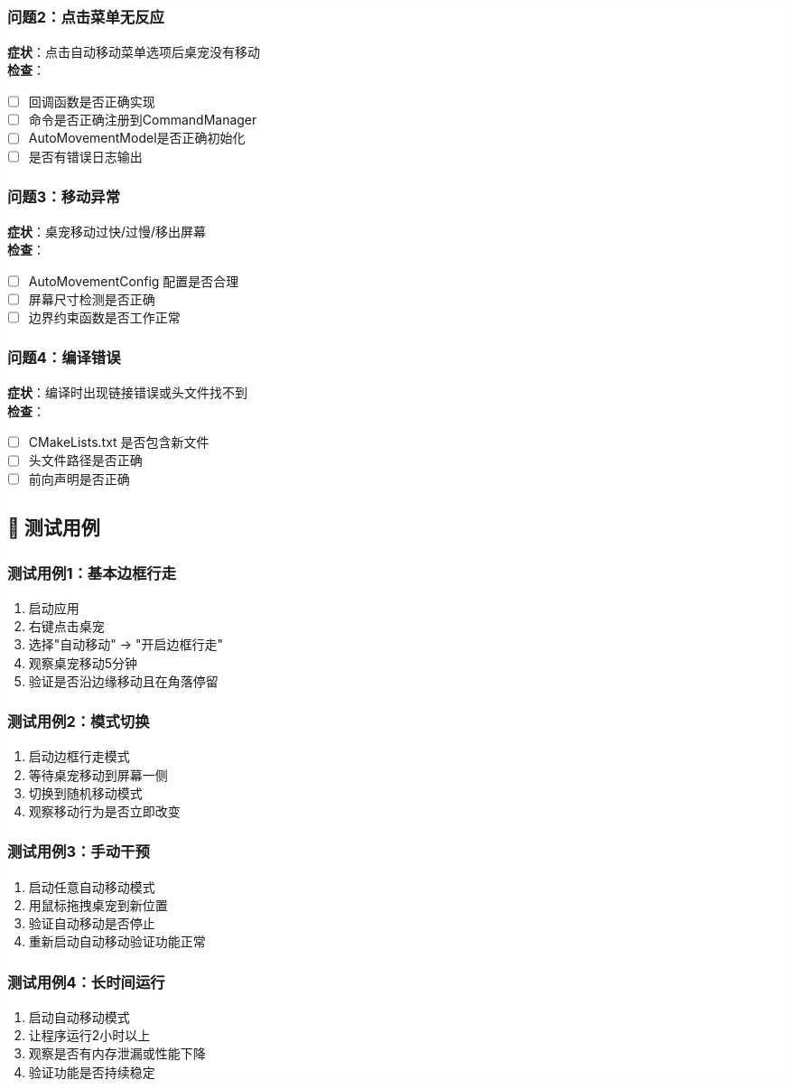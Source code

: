 ### 问题2：点击菜单无反应
**症状**：点击自动移动菜单选项后桌宠没有移动  
**检查**：
- [ ] 回调函数是否正确实现
- [ ] 命令是否正确注册到CommandManager
- [ ] AutoMovementModel是否正确初始化
- [ ] 是否有错误日志输出

### 问题3：移动异常
**症状**：桌宠移动过快/过慢/移出屏幕  
**检查**：
- [ ] AutoMovementConfig 配置是否合理
- [ ] 屏幕尺寸检测是否正确
- [ ] 边界约束函数是否工作正常

### 问题4：编译错误
**症状**：编译时出现链接错误或头文件找不到  
**检查**：
- [ ] CMakeLists.txt 是否包含新文件
- [ ] 头文件路径是否正确
- [ ] 前向声明是否正确

## 📱 测试用例

### 测试用例1：基本边框行走
1. 启动应用
2. 右键点击桌宠
3. 选择"自动移动" -> "开启边框行走"
4. 观察桌宠移动5分钟
5. 验证是否沿边缘移动且在角落停留

### 测试用例2：模式切换
1. 启动边框行走模式
2. 等待桌宠移动到屏幕一侧
3. 切换到随机移动模式
4. 观察移动行为是否立即改变

### 测试用例3：手动干预
1. 启动任意自动移动模式
2. 用鼠标拖拽桌宠到新位置
3. 验证自动移动是否停止
4. 重新启动自动移动验证功能正常

### 测试用例4：长时间运行
1. 启动自动移动模式
2. 让程序运行2小时以上
3. 观察是否有内存泄漏或性能下降
4. 验证功能是否持续稳定
